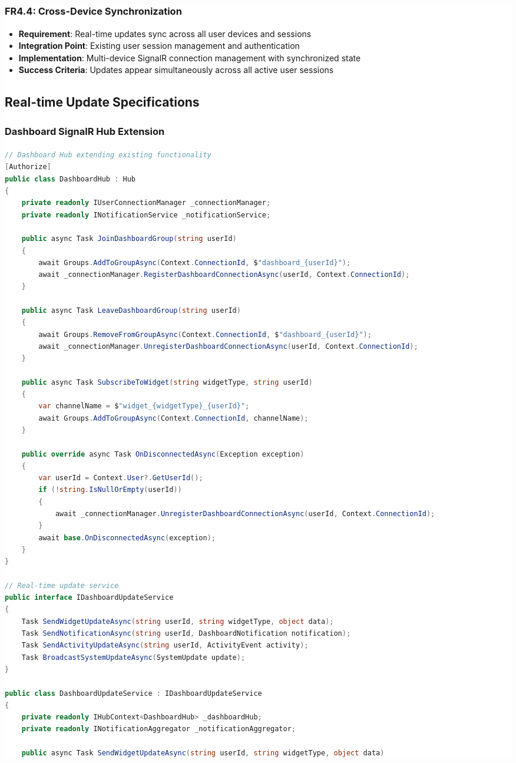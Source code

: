 ### FR4.4: Cross-Device Synchronization
- **Requirement**: Real-time updates sync across all user devices and sessions
- **Integration Point**: Existing user session management and authentication
- **Implementation**: Multi-device SignalR connection management with synchronized state
- **Success Criteria**: Updates appear simultaneously across all active user sessions

## Real-time Update Specifications

### Dashboard SignalR Hub Extension
```csharp
// Dashboard Hub extending existing functionality
[Authorize]
public class DashboardHub : Hub
{
    private readonly IUserConnectionManager _connectionManager;
    private readonly INotificationService _notificationService;
    
    public async Task JoinDashboardGroup(string userId)
    {
        await Groups.AddToGroupAsync(Context.ConnectionId, $"dashboard_{userId}");
        await _connectionManager.RegisterDashboardConnectionAsync(userId, Context.ConnectionId);
    }
    
    public async Task LeaveDashboardGroup(string userId)
    {
        await Groups.RemoveFromGroupAsync(Context.ConnectionId, $"dashboard_{userId}");
        await _connectionManager.UnregisterDashboardConnectionAsync(userId, Context.ConnectionId);
    }
    
    public async Task SubscribeToWidget(string widgetType, string userId)
    {
        var channelName = $"widget_{widgetType}_{userId}";
        await Groups.AddToGroupAsync(Context.ConnectionId, channelName);
    }
    
    public override async Task OnDisconnectedAsync(Exception exception)
    {
        var userId = Context.User?.GetUserId();
        if (!string.IsNullOrEmpty(userId))
        {
            await _connectionManager.UnregisterDashboardConnectionAsync(userId, Context.ConnectionId);
        }
        await base.OnDisconnectedAsync(exception);
    }
}

// Real-time update service
public interface IDashboardUpdateService
{
    Task SendWidgetUpdateAsync(string userId, string widgetType, object data);
    Task SendNotificationAsync(string userId, DashboardNotification notification);
    Task SendActivityUpdateAsync(string userId, ActivityEvent activity);
    Task BroadcastSystemUpdateAsync(SystemUpdate update);
}

public class DashboardUpdateService : IDashboardUpdateService
{
    private readonly IHubContext<DashboardHub> _dashboardHub;
    private readonly INotificationAggregator _notificationAggregator;
    
    public async Task SendWidgetUpdateAsync(string userId, string widgetType, object data)
```